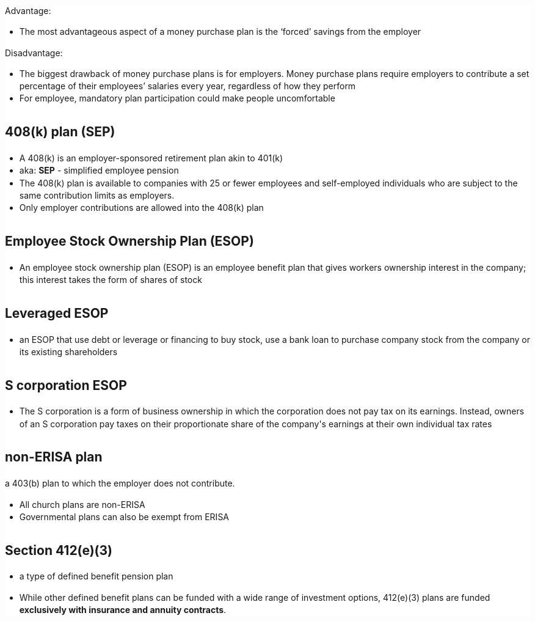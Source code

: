 Advantage: 

- The most advantageous aspect of a money purchase plan is the ‘forced’ savings from the employer

Disadvantage: 

- The biggest drawback of money purchase plans is for employers. Money purchase plans require employers to contribute a set percentage of their employees’ salaries every year, regardless of how they perform
- For employee, mandatory plan participation could make people uncomfortable

## 408(k) plan (SEP)

- A 408(k) is an employer-sponsored retirement plan akin to 401(k)
- aka: **SEP** - simplified employee pension
- The 408(k) plan is available to companies with 25 or fewer employees and self-employed individuals who are subject to the same contribution limits as employers.
- Only employer contributions are allowed into the 408(k) plan

## Employee Stock Ownership Plan (ESOP)

- An employee stock ownership plan (ESOP) is an employee benefit plan that gives workers ownership interest in the company; this interest takes the form of shares of stock

## Leveraged ESOP

- an ESOP that use debt or leverage or financing to buy stock, use a bank loan to purchase company stock from the company or its existing shareholders

## S corporation ESOP

- The S corporation is a form of business ownership in which the corporation does not pay tax on its earnings. Instead, owners of an S corporation pay taxes on their proportionate share of the company's earnings at their own individual tax rates

## non-ERISA plan

a 403(b) plan to which the employer does not contribute. 

- All church plans are non-ERISA
- Governmental plans can also be exempt from ERISA

## Section 412(e)(3)

- a type of defined benefit pension plan

- While other defined benefit plans can be funded with a wide range of investment options, 412(e)(3) plans are funded **exclusively with insurance and annuity contracts**. 
